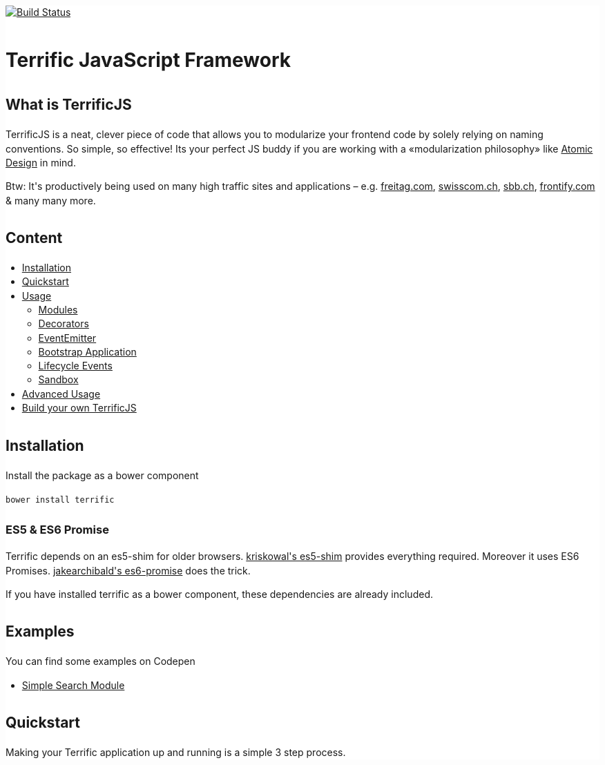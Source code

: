 [![Build Status](https://travis-ci.org/brunschgi/terrificjs.svg)](https://travis-ci.org/brunschgi/terrificjs)

# Terrific JavaScript Framework
## What is TerrificJS
TerrificJS is a neat, clever piece of code that allows you to modularize your frontend code by solely relying on naming conventions.
So simple, so effective! Its your perfect JS buddy if you are working with a «modularization philosophy» like [Atomic Design](http://bradfrost.com/blog/post/atomic-web-design/) in mind.

Btw: It's productively being used on many high traffic sites and applications – e.g. [freitag.com](http://www.freitag.com), [swisscom.ch](http://www.swisscom.com), [sbb.ch](http://www.sbb.ch), [frontify.com](http://frontify.com) & many many more.

## Content
- [Installation](#installation)
- [Quickstart](#quickstart)
- [Usage](#usage)
     - [Modules](#modules)
     - [Decorators](#decorators)
     - [EventEmitter](#eventemitter)
     - [Bootstrap Application](#bootstrap-application)
     - [Lifecycle Events](#lifecycle-events)
     - [Sandbox](#sandbox)
- [Advanced Usage](#advanced-usage)
- [Build your own TerrificJS](#build-your-own-terrificjs)

## Installation
Install the package as a bower component

    bower install terrific

### ES5 & ES6 Promise
Terrific depends on an es5-shim for older browsers. [kriskowal's es5-shim](https://github.com/kriskowal/es5-shim) provides everything required.
Moreover it uses ES6 Promises. [jakearchibald's  es6-promise](https://github.com/jakearchibald/es6-promise) does the trick.

If you have installed terrific as a bower component, these dependencies are already included.

## Examples
You can find some examples on Codepen

- [Simple Search Module](http://codepen.io/brunschgi/pen/waGdaM)

## Quickstart
Making your Terrific application up and running is a simple 3 step process.
